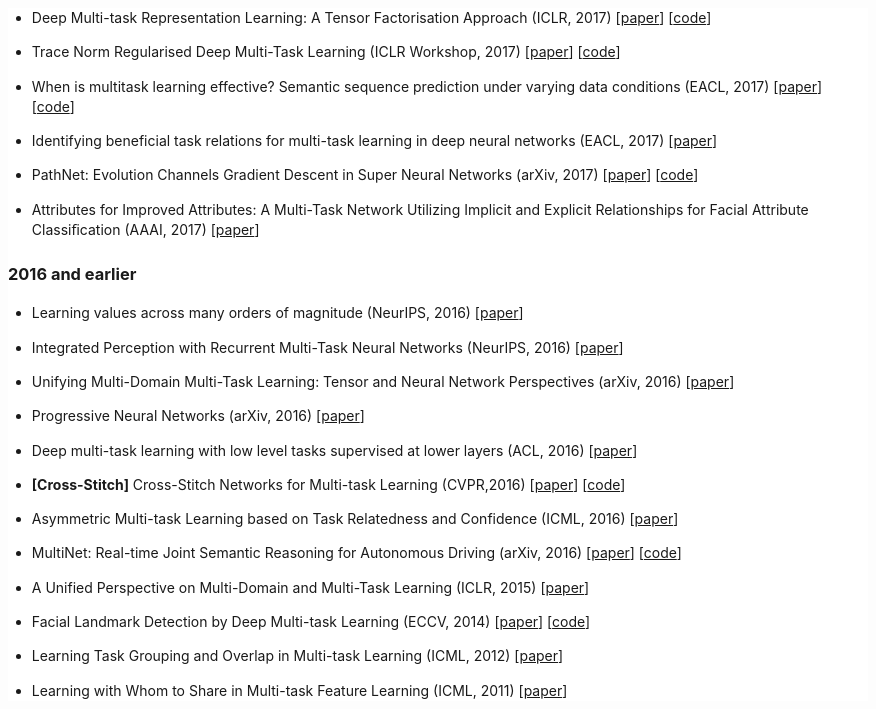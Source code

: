 * Deep Multi-task Representation Learning: A Tensor Factorisation Approach (ICLR, 2017) [[paper](https://arxiv.org/abs/1605.06391)] [[code](https://github.com/wOOL/DMTRL)]

* Trace Norm Regularised Deep Multi-Task Learning (ICLR Workshop, 2017) [[paper](http://arxiv.org/abs/1606.04038)] [[code](https://github.com/wOOL/TNRDMTL)]

* When is multitask learning effective? Semantic sequence prediction under varying data conditions (EACL, 2017) [[paper](http://arxiv.org/abs/1612.02251)] [[code](https://github.com/bplank/multitasksemantics)]

* Identifying beneficial task relations for multi-task learning in deep neural networks (EACL, 2017) [[paper](http://arxiv.org/abs/1702.08303)]

* PathNet: Evolution Channels Gradient Descent in Super Neural Networks (arXiv, 2017) [[paper](http://arxiv.org/abs/1701.08734)] [[code](https://github.com/jsikyoon/pathnet)]

* Attributes for Improved Attributes: A Multi-Task Network Utilizing Implicit and Explicit Relationships for Facial Attribute Classiﬁcation (AAAI, 2017) [[paper](https://www.aaai.org/ocs/index.php/AAAI/AAAI17/paper/viewFile/14749/14282)]

### 2016 and earlier

* Learning values across many orders of magnitude (NeurIPS, 2016) [[paper](https://arxiv.org/abs/1602.07714)]

* Integrated Perception with Recurrent Multi-Task Neural Networks (NeurIPS, 2016) [[paper](https://proceedings.neurips.cc/paper/2016/file/06409663226af2f3114485aa4e0a23b4-Paper.pdf)] 

* Unifying Multi-Domain Multi-Task Learning: Tensor and Neural Network Perspectives (arXiv, 2016) [[paper](http://arxiv.org/abs/1611.09345)]

* Progressive Neural Networks (arXiv, 2016) [[paper](https://arxiv.org/abs/1606.04671)]

* Deep multi-task learning with low level tasks supervised at lower layers (ACL, 2016) [[paper](https://www.aclweb.org/anthology/P16-2038.pdf)]

* **[Cross-Stitch]** Cross-Stitch Networks for Multi-task Learning (CVPR,2016) [[paper](https://arxiv.org/abs/1604.03539)] [[code](https://github.com/helloyide/Cross-stitch-Networks-for-Multi-task-Learning)]

* Asymmetric Multi-task Learning based on Task Relatedness and Confidence (ICML, 2016) [[paper](http://proceedings.mlr.press/v48/leeb16.pdf)]

* MultiNet: Real-time Joint Semantic Reasoning for Autonomous Driving (arXiv, 2016) [[paper](http://arxiv.org/abs/1612.07695)] [[code](https://github.com/MarvinTeichmann/MultiNet)]

* A Unified Perspective on Multi-Domain and Multi-Task Learning (ICLR, 2015) [[paper](http://arxiv.org/abs/1412.7489)]

* Facial Landmark Detection by Deep Multi-task Learning (ECCV, 2014) [[paper](https://personal.ie.cuhk.edu.hk/~ccloy/files/eccv_2014_deepfacealign.pdf)] [[code](http://mmlab.ie.cuhk.edu.hk/projects/TCDCN.html)]

* Learning Task Grouping and Overlap in Multi-task Learning (ICML, 2012) [[paper](http://arxiv.org/abs/1206.6417)]

* Learning with Whom to Share in Multi-task Feature Learning (ICML, 2011) [[paper](http://www.cs.utexas.edu/~grauman/papers/icml2011.pdf)]
